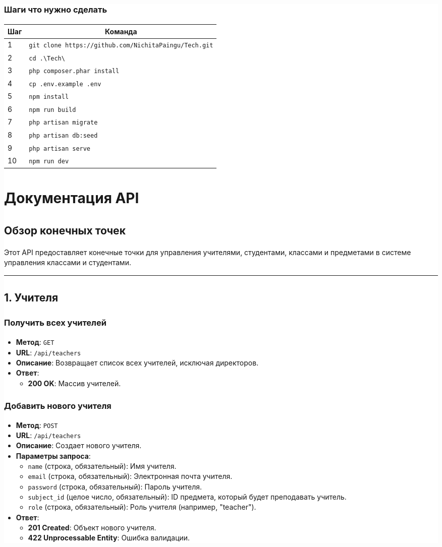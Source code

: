 ### Шаги что нужно сделать

| Шаг | Команда |
|-----|---------|
| 1   | `git clone https://github.com/NichitaPaingu/Tech.git` |
| 2   | `cd .\Tech\` |
| 3   | `php composer.phar install` |
| 4   | `cp .env.example .env` |
| 5   | `npm install` |
| 6   | `npm run build` |
| 7   | `php artisan migrate` |
| 8   | `php artisan db:seed` |
| 9   | `php artisan serve` |
| 10  | `npm run dev` |

# Документация API

## Обзор конечных точек

Этот API предоставляет конечные точки для управления учителями, студентами, классами и предметами в системе управления классами и студентами.

---

## 1. Учителя

### Получить всех учителей
- **Метод**: `GET`
- **URL**: `/api/teachers`
- **Описание**: Возвращает список всех учителей, исключая директоров.
- **Ответ**:
  - **200 OK**: Массив учителей.

### Добавить нового учителя
- **Метод**: `POST`
- **URL**: `/api/teachers`
- **Описание**: Создает нового учителя.
- **Параметры запроса**:
  - `name` (строка, обязательный): Имя учителя.
  - `email` (строка, обязательный): Электронная почта учителя.
  - `password` (строка, обязательный): Пароль учителя.
  - `subject_id` (целое число, обязательный): ID предмета, который будет преподавать учитель.
  - `role` (строка, обязательный): Роль учителя (например, "teacher").
- **Ответ**:
  - **201 Created**: Объект нового учителя.
  - **422 Unprocessable Entity**: Ошибка валидации.
